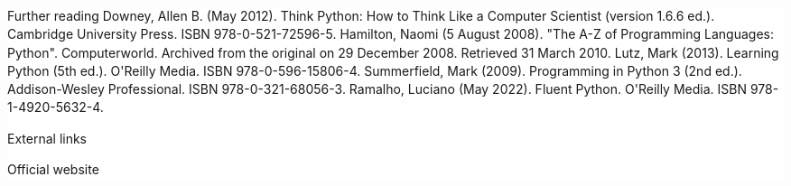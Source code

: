 Further reading
Downey, Allen B. (May 2012\). Think Python: How to Think Like a Computer Scientist (version 1\.6\.6 ed.). Cambridge University Press. ISBN 978\-0\-521\-72596\-5\.
Hamilton, Naomi (5 August 2008\). "The A\-Z of Programming Languages: Python". Computerworld. Archived from the original on 29 December 2008\. Retrieved 31 March 2010\.
Lutz, Mark (2013\). Learning Python (5th ed.). O'Reilly Media. ISBN 978\-0\-596\-15806\-4\.
Summerfield, Mark (2009\). Programming in Python 3 (2nd ed.). Addison\-Wesley Professional. ISBN 978\-0\-321\-68056\-3\.
Ramalho, Luciano (May 2022\). Fluent Python. O'Reilly Media. ISBN 978\-1\-4920\-5632\-4\.

External links

Official website